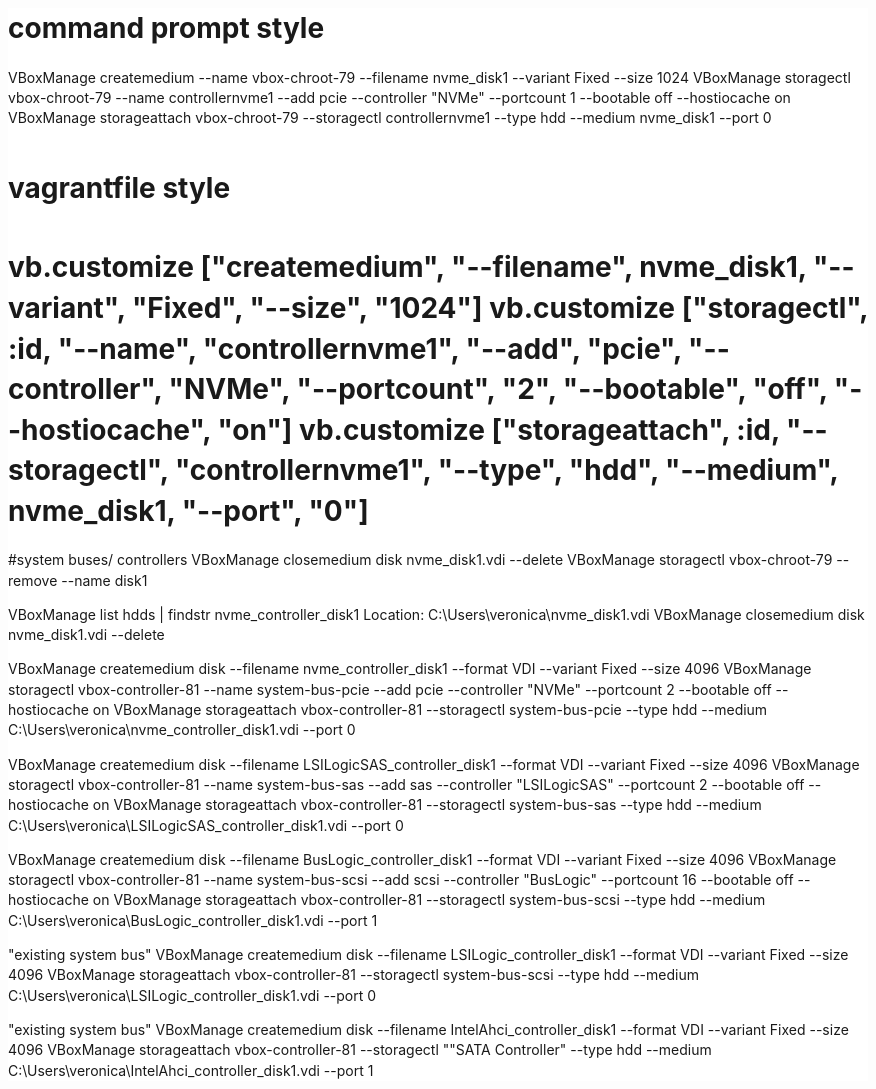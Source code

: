 # command prompt style
VBoxManage createmedium --name vbox-chroot-79 --filename nvme_disk1 --variant Fixed --size 1024
VBoxManage storagectl vbox-chroot-79 --name controllernvme1 --add pcie --controller "NVMe" --portcount 1 --bootable off --hostiocache on
VBoxManage storageattach vbox-chroot-79 --storagectl controllernvme1 --type hdd --medium nvme_disk1 --port 0
# vagrantfile style
vb.customize ["createmedium", "--filename", nvme_disk1, "--variant", "Fixed", "--size", "1024"]
vb.customize ["storagectl", :id, "--name", "controllernvme1", "--add", "pcie", "--controller", "NVMe", "--portcount", "2", "--bootable", "off", "--hostiocache", "on"]
vb.customize ["storageattach", :id, "--storagectl", "controllernvme1", "--type", "hdd", "--medium", nvme_disk1, "--port", "0"]
==========================================================================================================
#system buses/ controllers
VBoxManage closemedium disk nvme_disk1.vdi --delete
VBoxManage storagectl vbox-chroot-79 --remove --name disk1

VBoxManage list hdds | findstr nvme_controller_disk1
Location:       C:\Users\veronica\nvme_disk1.vdi
VBoxManage closemedium disk nvme_disk1.vdi --delete

VBoxManage createmedium disk --filename nvme_controller_disk1 --format VDI --variant Fixed --size 4096
VBoxManage storagectl vbox-controller-81 --name system-bus-pcie --add pcie --controller "NVMe" --portcount 2 --bootable off --hostiocache on
VBoxManage storageattach vbox-controller-81 --storagectl system-bus-pcie --type hdd --medium C:\Users\veronica\nvme_controller_disk1.vdi --port 0

VBoxManage createmedium disk --filename LSILogicSAS_controller_disk1 --format VDI --variant Fixed --size 4096
VBoxManage storagectl vbox-controller-81 --name system-bus-sas --add sas --controller "LSILogicSAS" --portcount 2 --bootable off --hostiocache on
VBoxManage storageattach vbox-controller-81 --storagectl system-bus-sas --type hdd --medium C:\Users\veronica\LSILogicSAS_controller_disk1.vdi --port 0


VBoxManage createmedium disk --filename BusLogic_controller_disk1 --format VDI --variant Fixed --size 4096
VBoxManage storagectl vbox-controller-81 --name system-bus-scsi --add scsi --controller "BusLogic" --portcount 16 --bootable off --hostiocache on
VBoxManage storageattach vbox-controller-81 --storagectl system-bus-scsi --type hdd --medium C:\Users\veronica\BusLogic_controller_disk1.vdi --port 1

"existing system bus"
VBoxManage createmedium disk --filename LSILogic_controller_disk1 --format VDI --variant Fixed --size 4096
VBoxManage storageattach vbox-controller-81 --storagectl system-bus-scsi --type hdd --medium C:\Users\veronica\LSILogic_controller_disk1.vdi --port 0

"existing system bus"
VBoxManage createmedium disk --filename IntelAhci_controller_disk1 --format VDI --variant Fixed --size 4096
VBoxManage storageattach vbox-controller-81 --storagectl ""SATA Controller" --type hdd --medium C:\Users\veronica\IntelAhci_controller_disk1.vdi --port 1
